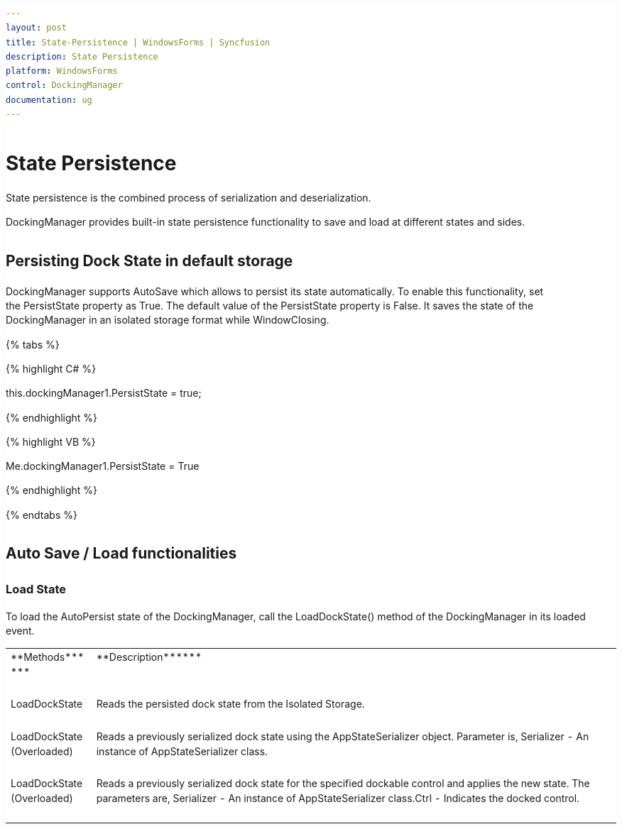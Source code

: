 ```yaml
---
layout: post
title: State-Persistence | WindowsForms | Syncfusion
description: State Persistence
platform: WindowsForms
control: DockingManager 
documentation: ug
---
```


# State Persistence 

State persistence is the combined process of serialization and deserialization.

DockingManager provides built-in state persistence functionality to save and load at different states and sides. 

## Persisting Dock State in default storage 

DockingManager supports AutoSave which allows to persist its state automatically. To enable this functionality, set the PersistState property as True. The default value of the PersistState property is False. It saves the state of the DockingManager in an isolated storage format while WindowClosing.

{% tabs %}

{% highlight C# %}

this.dockingManager1.PersistState = true;

{% endhighlight %}

{% highlight VB %}

Me.dockingManager1.PersistState = True

{% endhighlight %}

{% endtabs %}

## Auto Save / Load functionalities

### Load State

To load the AutoPersist state of the DockingManager, call the LoadDockState() method of the DockingManager in its loaded event.

<table>
<tr>
<td>
**Methods******<br/><br/></td><td>
**Description******<br/><br/></td></tr>
<tr>
<td>
LoadDockState<br/><br/></td><td>
Reads the persisted dock state from the Isolated Storage.<br/><br/></td></tr>
<tr>
<td>
LoadDockState (Overloaded)<br/><br/></td><td>
Reads a previously serialized dock state using the AppStateSerializer object. Parameter is, Serializer - An instance of AppStateSerializer class.<br/><br/></td></tr>
<tr>
<td>
LoadDockState (Overloaded)<br/><br/></td><td>
Reads a previously serialized dock state for the specified dockable control and applies the new state. The parameters are, Serializer - An instance of AppStateSerializer class.Ctrl - Indicates the docked control.<br/><br/></td></tr>